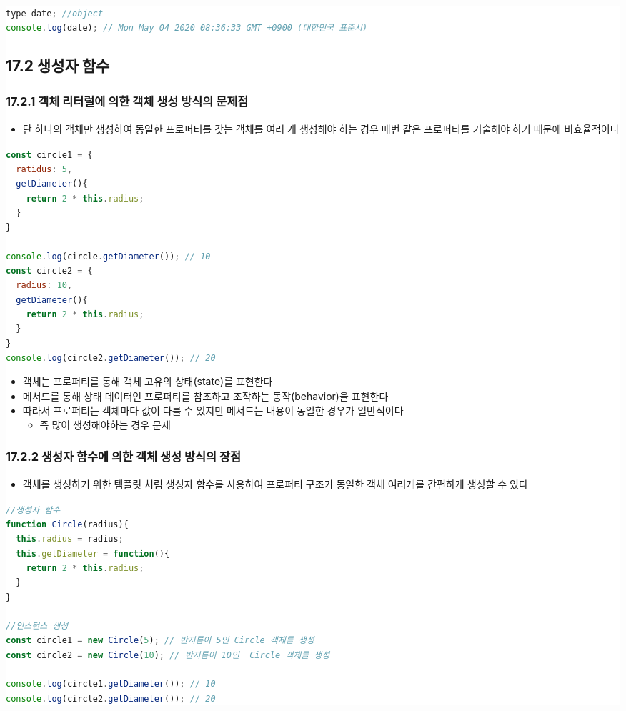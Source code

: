```jsx
type date; //object
console.log(date); // Mon May 04 2020 08:36:33 GMT +0900 (대한민국 표준시)
```

## 17.2 생성자 함수

### 17.2.1 객체 리터럴에 의한 객체 생성 방식의 문제점

- 단 하나의 객체만 생성하여 동일한 프로퍼티를 갖는 객체를 여러 개 생성해야 하는 경우 매번 같은 프로퍼티를 기술해야 하기 때문에 비효율적이다

```jsx
const circle1 = {
  ratidus: 5,
  getDiameter(){
    return 2 * this.radius;
  }
}

console.log(circle.getDiameter()); // 10
const circle2 = {
  radius: 10,
  getDiameter(){
    return 2 * this.radius;
  }
}
console.log(circle2.getDiameter()); // 20
```

- 객체는 프로퍼티를 통해 객체 고유의 상태(state)를 표현한다
- 메서드를 통해 상태 데이터인 프로퍼티를 참조하고 조작하는 동작(behavior)을 표현한다
- 따라서 프로퍼티는 객체마다 값이 다를 수 있지만 메서드는 내용이 동일한 경우가 일반적이다
    - 즉 많이 생성해야하는 경우 문제

### 17.2.2 생성자 함수에 의한 객체 생성 방식의 장점

- 객체를 생성하기 위한 템플릿 처럼 생성자 함수를 사용하여 프로퍼티 구조가 동일한 객체 여러개를 간편하게 생성할 수 있다

```jsx
//생성자 함수
function Circle(radius){
  this.radius = radius;
  this.getDiameter = function(){
    return 2 * this.radius;
  }
}

//인스턴스 생성
const circle1 = new Circle(5); // 반지름이 5인 Circle 객체를 생성
const circle2 = new Circle(10); // 반지름이 10인  Circle 객체를 생성

console.log(circle1.getDiameter()); // 10
console.log(circle2.getDiameter()); // 20
```
